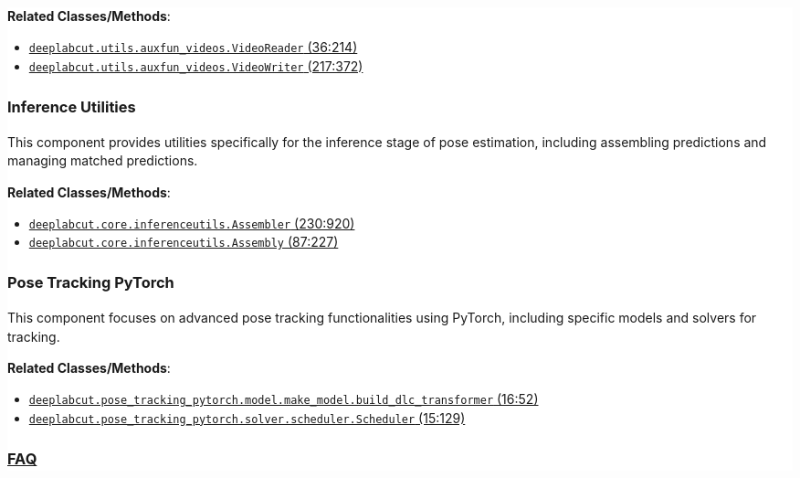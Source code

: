 **Related Classes/Methods**:

- <a href="https://github.com/DeepLabCut/DeepLabCut/deeplabcut/utils/auxfun_videos.py#L36-L214" target="_blank" rel="noopener noreferrer">`deeplabcut.utils.auxfun_videos.VideoReader` (36:214)</a>
- <a href="https://github.com/DeepLabCut/DeepLabCut/deeplabcut/utils/auxfun_videos.py#L217-L372" target="_blank" rel="noopener noreferrer">`deeplabcut.utils.auxfun_videos.VideoWriter` (217:372)</a>


### Inference Utilities
This component provides utilities specifically for the inference stage of pose estimation, including assembling predictions and managing matched predictions.


**Related Classes/Methods**:

- <a href="https://github.com/DeepLabCut/DeepLabCut/deeplabcut/core/inferenceutils.py#L230-L920" target="_blank" rel="noopener noreferrer">`deeplabcut.core.inferenceutils.Assembler` (230:920)</a>
- <a href="https://github.com/DeepLabCut/DeepLabCut/deeplabcut/core/inferenceutils.py#L87-L227" target="_blank" rel="noopener noreferrer">`deeplabcut.core.inferenceutils.Assembly` (87:227)</a>


### Pose Tracking PyTorch
This component focuses on advanced pose tracking functionalities using PyTorch, including specific models and solvers for tracking.


**Related Classes/Methods**:

- <a href="https://github.com/DeepLabCut/DeepLabCut/deeplabcut/pose_tracking_pytorch/model/make_model.py#L16-L52" target="_blank" rel="noopener noreferrer">`deeplabcut.pose_tracking_pytorch.model.make_model.build_dlc_transformer` (16:52)</a>
- <a href="https://github.com/DeepLabCut/DeepLabCut/deeplabcut/pose_tracking_pytorch/solver/scheduler.py#L15-L129" target="_blank" rel="noopener noreferrer">`deeplabcut.pose_tracking_pytorch.solver.scheduler.Scheduler` (15:129)</a>




### [FAQ](https://github.com/CodeBoarding/GeneratedOnBoardings/tree/main?tab=readme-ov-file#faq)